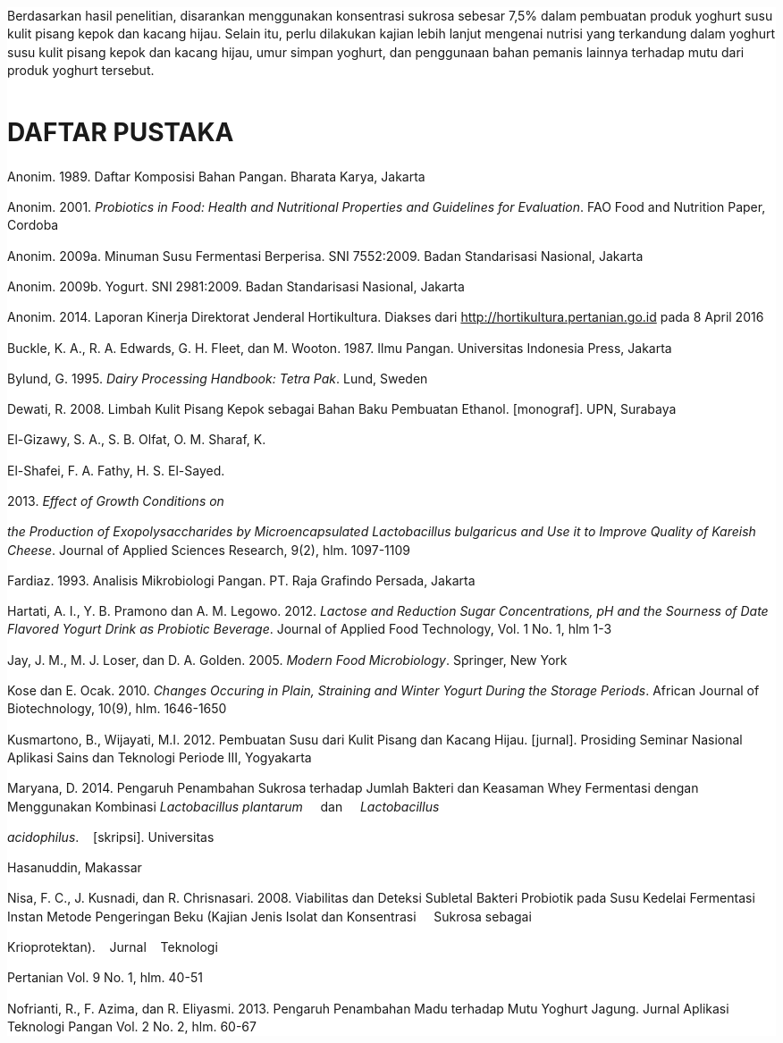 <p><span class="font2">Berdasarkan hasil penelitian, disarankan menggunakan konsentrasi sukrosa sebesar 7,5% dalam pembuatan produk yoghurt susu kulit pisang kepok dan kacang hijau. Selain itu, perlu dilakukan kajian lebih lanjut mengenai nutrisi yang terkandung dalam yoghurt susu kulit pisang kepok dan kacang hijau, umur simpan yoghurt, dan penggunaan bahan pemanis lainnya terhadap mutu dari produk yoghurt tersebut.</span></p>
<h1><a name="bookmark43"></a><span class="font2" style="font-weight:bold;"><a name="bookmark44"></a>DAFTAR PUSTAKA</span></h1>
<p><span class="font2">Anonim. 1989. Daftar Komposisi Bahan Pangan. Bharata Karya, Jakarta</span></p>
<p><span class="font2">Anonim. 2001. </span><span class="font2" style="font-style:italic;">Probiotics in Food: Health and Nutritional Properties and Guidelines for Evaluation</span><span class="font2">. FAO Food and Nutrition Paper, Cordoba</span></p>
<p><span class="font2">Anonim. 2009a. Minuman Susu Fermentasi Berperisa. SNI 7552:2009. Badan Standarisasi Nasional, Jakarta</span></p>
<p><span class="font2">Anonim. 2009b. Yogurt. SNI 2981:2009. Badan Standarisasi Nasional, Jakarta</span></p>
<p><span class="font2">Anonim. 2014. Laporan Kinerja Direktorat Jenderal Hortikultura. Diakses dari </span><a href="http://hortikultura.pertanian.go.id"><span class="font2">http://hortikultura.pertanian.go.id</span></a><span class="font2"> pada 8 April 2016</span></p>
<p><span class="font2">Buckle, K. A., R. A. Edwards, G. H. Fleet, dan M. Wooton. 1987. Ilmu Pangan. Universitas Indonesia Press, Jakarta</span></p>
<p><span class="font2">Bylund, G. 1995. </span><span class="font2" style="font-style:italic;">Dairy Processing Handbook: Tetra Pak</span><span class="font2">. Lund, Sweden</span></p>
<p><span class="font2">Dewati, R. 2008. Limbah Kulit Pisang Kepok sebagai Bahan Baku Pembuatan Ethanol. [monograf]. UPN, Surabaya</span></p>
<p><span class="font2">El-Gizawy, S. A., S. B. Olfat, O. M. Sharaf, K.</span></p>
<p><span class="font2">El-Shafei, F. A. Fathy, H. S. El-Sayed.</span></p>
<p><span class="font2">2013. </span><span class="font2" style="font-style:italic;">Effect of Growth Conditions on</span></p>
<p><span class="font2" style="font-style:italic;">the Production of Exopolysaccharides by Microencapsulated Lactobacillus bulgaricus and Use it to Improve Quality of Kareish Cheese</span><span class="font2">. Journal of Applied Sciences Research, 9(2), hlm. 1097-1109</span></p>
<p><span class="font2">Fardiaz. 1993. Analisis Mikrobiologi Pangan. PT. Raja Grafindo Persada, Jakarta</span></p>
<p><span class="font2">Hartati, A. I., Y. B. Pramono dan A. M. Legowo. 2012. </span><span class="font2" style="font-style:italic;">Lactose and Reduction Sugar Concentrations, pH and the Sourness of Date Flavored Yogurt Drink as Probiotic Beverage</span><span class="font2">. Journal of Applied Food Technology, Vol. 1 No. 1, hlm 1-3</span></p>
<p><span class="font2">Jay, J. M., M. J. Loser, dan D. A. Golden. 2005. </span><span class="font2" style="font-style:italic;">Modern Food Microbiology</span><span class="font2">. Springer, New York</span></p>
<p><span class="font2">Kose dan E. Ocak. 2010. </span><span class="font2" style="font-style:italic;">Changes Occuring in Plain, Straining and Winter Yogurt During the Storage Periods</span><span class="font2">. African Journal of Biotechnology, 10(9), hlm. 1646-1650</span></p>
<p><span class="font2">Kusmartono, B., Wijayati, M.I. 2012. Pembuatan Susu dari Kulit Pisang dan Kacang Hijau. [jurnal]. Prosiding Seminar Nasional Aplikasi Sains dan Teknologi Periode III, Yogyakarta</span></p>
<p><span class="font2">Maryana, D. 2014. Pengaruh Penambahan Sukrosa terhadap Jumlah Bakteri dan Keasaman Whey Fermentasi dengan Menggunakan Kombinasi </span><span class="font2" style="font-style:italic;">Lactobacillus plantarum</span><span class="font2"> &nbsp;&nbsp;&nbsp;&nbsp;dan &nbsp;&nbsp;&nbsp;&nbsp;</span><span class="font2" style="font-style:italic;">Lactobacillus</span></p>
<p><span class="font2" style="font-style:italic;">acidophilus</span><span class="font2">. &nbsp;&nbsp;&nbsp;[skripsi]. Universitas</span></p>
<p><span class="font2">Hasanuddin, Makassar</span></p>
<p><span class="font2">Nisa, F. C., J. Kusnadi, dan R. Chrisnasari. 2008. Viabilitas dan Deteksi Subletal Bakteri Probiotik pada Susu Kedelai Fermentasi Instan Metode Pengeringan Beku (Kajian Jenis Isolat dan Konsentrasi &nbsp;&nbsp;&nbsp;&nbsp;Sukrosa sebagai</span></p>
<p><span class="font2">Krioprotektan). &nbsp;&nbsp;&nbsp;Jurnal &nbsp;&nbsp;&nbsp;Teknologi</span></p>
<p><span class="font2">Pertanian Vol. 9 No. 1, hlm. 40-51</span></p>
<p><span class="font2">Nofrianti, R., F. Azima, dan R. Eliyasmi. 2013. Pengaruh Penambahan Madu terhadap Mutu Yoghurt Jagung. Jurnal Aplikasi Teknologi Pangan Vol. 2 No. 2, hlm. 60-67</span></p>
